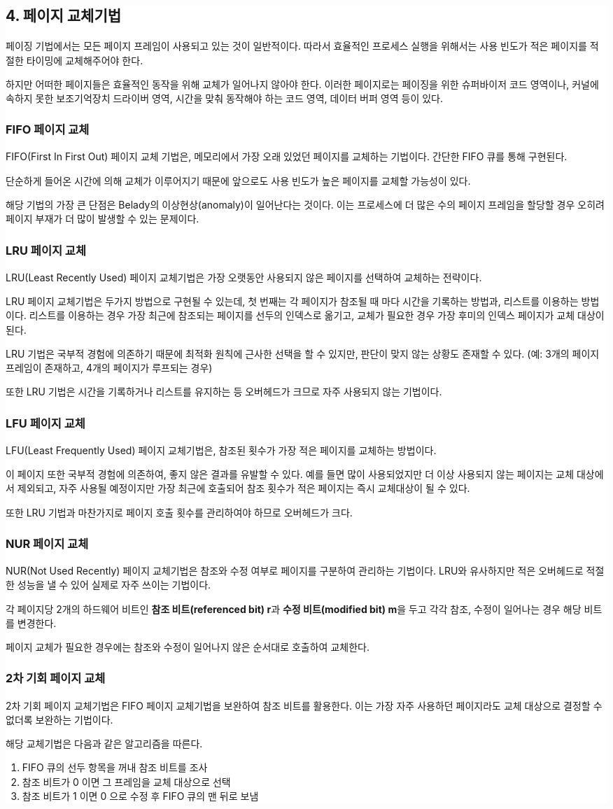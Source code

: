 ## 4. 페이지 교체기법

페이징 기법에서는 모든 페이지 프레임이 사용되고 있는 것이 일반적이다. 따라서 효율적인 프로세스 실행을 위해서는 사용 빈도가 적은 페이지를 적절한 타이밍에 교체해주어야 한다.

하지만 어떠한 페이지들은 효율적인 동작을 위해 교체가 일어나지 않아야 한다. 이러한 페이지로는 페이징을 위한 슈퍼바이저 코드 영역이나, 커널에 속하지 못한 보조기억장치 드라이버 영역, 시간을 맞춰 동작해야 하는 코드 영역, 데이터 버퍼 영역 등이 있다.

### FIFO 페이지 교체

FIFO(First In First Out) 페이지 교체 기법은, 메모리에서 가장 오래 있었던 페이지를 교체하는 기법이다. 간단한 FIFO 큐를 통해 구현된다.

단순하게 들어온 시간에 의해 교체가 이루어지기 때문에 앞으로도 사용 빈도가 높은 페이지를 교체할 가능성이 있다.

해당 기법의 가장 큰 단점은 Belady의 이상현상(anomaly)이 일어난다는 것이다. 이는 프로세스에 더 많은 수의 페이지 프레임을 할당할 경우 오히려 페이지 부재가 더 많이 발생할 수 있는 문제이다.

### LRU 페이지 교체

LRU(Least Recently Used) 페이지 교체기법은 가장 오랫동안 사용되지 않은 페이지를 선택하여 교체하는 전략이다.

LRU 페이지 교체기법은 두가지 방법으로 구현될 수 있는데, 첫 번째는 각 페이지가 참조될 때 마다 시간을 기록하는 방법과, 리스트를 이용하는 방법이다. 리스트를 이용하는 경우 가장 최근에 참조되는 페이지를 선두의 인덱스로 옮기고, 교체가 필요한 경우 가장 후미의 인덱스 페이지가 교체 대상이 된다.

LRU 기법은 국부적 경험에 의존하기 때문에 최적화 원칙에 근사한 선택을 할 수 있지만, 판단이 맞지 않는 상황도 존재할 수 있다. (예: 3개의 페이지 프레임이 존재하고, 4개의 페이지가 루프되는 경우)

또한 LRU 기법은 시간을 기록하거나 리스트를 유지하는 등 오버헤드가 크므로 자주 사용되지 않는 기법이다.

### LFU 페이지 교체

LFU(Least Frequently Used) 페이지 교체기법은, 참조된 횟수가 가장 적은 페이지를 교체하는 방법이다.

이 페이지 또한 국부적 경험에 의존하여, 좋지 않은 결과를 유발할 수 있다. 예를 들면 많이 사용되었지만 더 이상 사용되지 않는 페이지는 교체 대상에서 제외되고, 자주 사용될 예정이지만 가장 최근에 호출되어 참조 횟수가 적은 페이지는 즉시 교체대상이 될 수 있다.

또한 LRU 기법과 마찬가지로 페이지 호출 횟수를 관리하여야 하므로 오버헤드가 크다.

### NUR 페이지 교체

NUR(Not Used Recently) 페이지 교체기법은 참조와 수정 여부로 페이지를 구분하여 관리하는 기법이다. LRU와 유사하지만 적은 오버헤드로 적절한 성능을 낼 수 있어 실제로 자주 쓰이는 기법이다.

각 페이지당 2개의 하드웨어 비트인 **참조 비트(referenced bit) r**과 **수정 비트(modified bit) m**을 두고 각각 참조, 수정이 일어나는 경우 해당 비트를 변경한다.

페이지 교체가 필요한 경우에는 참조와 수정이 일어나지 않은 순서대로 호출하여 교체한다.

### 2차 기회 페이지 교체

2차 기회 페이지 교체기법은 FIFO 페이지 교체기법을 보완하여 참조 비트를 활용한다. 이는 가장 자주 사용하던 페이지라도 교체 대상으로 결정할 수 없더록 보완하는 기법이다.

해당 교체기법은 다음과 같은 알고리즘을 따른다.

1. FIFO 큐의 선두 항목을 꺼내 참조 비트를 조사
2. 참조 비트가 0 이면 그 프레임을 교체 대상으로 선택
3. 참조 비트가 1 이면 0 으로 수정 후 FIFO 큐의 맨 뒤로 보냄
